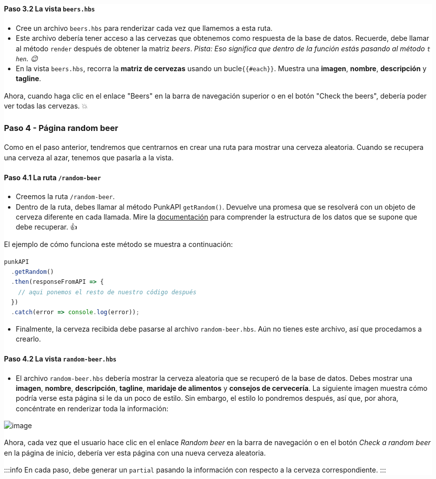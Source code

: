 #### Paso 3.2 La vista `beers.hbs`

- Cree un archivo `beers.hbs` para renderizar cada vez que llamemos a esta ruta.
- Este archivo debería tener acceso a las cervezas que obtenemos como respuesta de la base de datos. Recuerde, debe llamar al método `render` después de obtener la matriz _beers_. *_Pista:_ Eso significa que dentro de la función estás pasando al método `then`. :wink:*
- En la vista `beers.hbs`, recorra la **matriz de cervezas** usando un bucle`{{#each}}`. Muestra una **imagen**, **nombre**, **descripción** y **tagline**.

Ahora, cuando haga clic en el enlace "Beers" en la barra de navegación superior o en el botón "Check the beers", debería poder ver todas las cervezas. :boom:

### Paso 4 - Página random beer

Como en el paso anterior, tendremos que centrarnos en crear una ruta para mostrar una cerveza aleatoria. Cuando se recupera una cerveza al azar, tenemos que pasarla a la vista.

#### Paso 4.1 La ruta `/random-beer`

- Creemos la ruta `/random-beer`.
- Dentro de la ruta, debes llamar al método PunkAPI `getRandom()`. Devuelve una promesa que se resolverá con un objeto de cerveza diferente en cada llamada. Mire la [documentación](https://www.npmjs.com/package/punkapi-javascript-wrapper#getrandom) para comprender la estructura de los datos que se supone que debe recuperar. :+1:

El ejemplo de cómo funciona este método se muestra a continuación: 

```js
punkAPI
  .getRandom()
  .then(responseFromAPI => {
    // aqui ponemos el resto de nuestro código después
  })
  .catch(error => console.log(error));
```

- Finalmente, la cerveza recibida debe pasarse al archivo `random-beer.hbs`. Aún no tienes este archivo, así que procedamos a crearlo.

#### Paso 4.2 La vista `random-beer.hbs`

- El archivo `random-beer.hbs` debería mostrar la cerveza aleatoria que se recuperó de la base de datos. Debes mostrar una **imagen**, **nombre**, **descripción**, **tagline**, **maridaje de alimentos** y **consejos de cervecería**. La siguiente imagen muestra cómo podría verse esta página si le da un poco de estilo. Sin embargo, el estilo lo pondremos después, así que, por ahora, concéntrate en renderizar toda la información:

![image](https://user-images.githubusercontent.com/23629340/36724536-c5924892-1bb3-11e8-8f22-fd1f8ce316af.png)

Ahora, cada vez que el usuario hace clic en el enlace _Random beer_ en la barra de navegación o en el botón _Check a random beer_ en la página de inicio, debería ver esta página con una nueva cerveza aleatoria.

:::info
En cada paso, debe generar un `partial` pasando la información con respecto a la cerveza correspondiente.
:::
